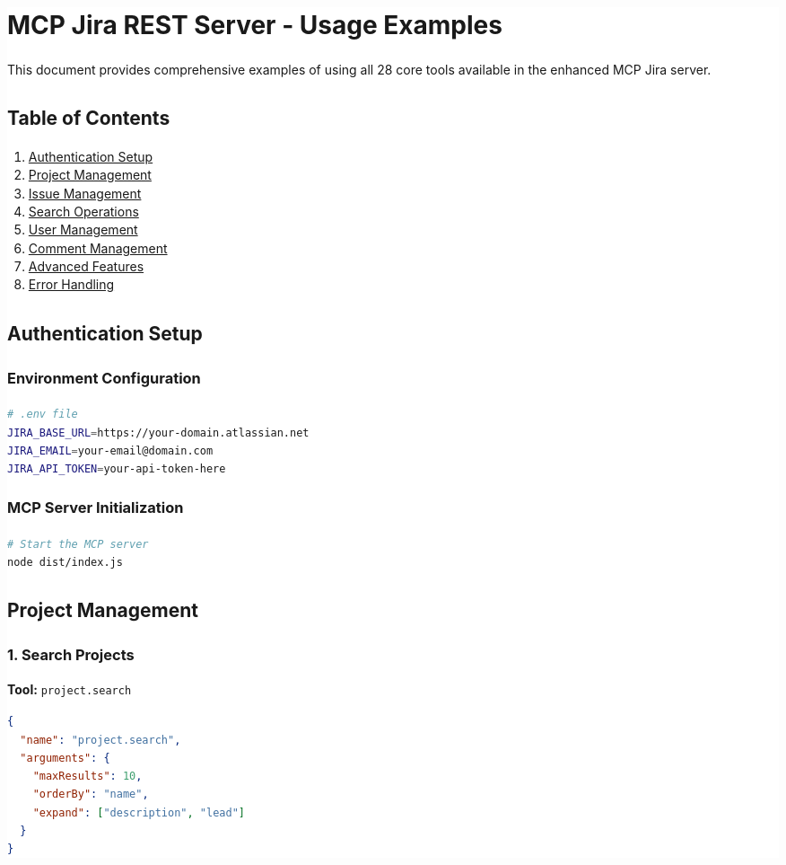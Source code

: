 
# MCP Jira REST Server - Usage Examples

This document provides comprehensive examples of using all 28 core tools available in the enhanced MCP Jira server.

## Table of Contents

1. [Authentication Setup](#authentication-setup)
2. [Project Management](#project-management)
3. [Issue Management](#issue-management)
4. [Search Operations](#search-operations)
5. [User Management](#user-management)
6. [Comment Management](#comment-management)
7. [Advanced Features](#advanced-features)
8. [Error Handling](#error-handling)

## Authentication Setup

### Environment Configuration

```bash
# .env file
JIRA_BASE_URL=https://your-domain.atlassian.net
JIRA_EMAIL=your-email@domain.com
JIRA_API_TOKEN=your-api-token-here
```

### MCP Server Initialization

```bash
# Start the MCP server
node dist/index.js
```

## Project Management

### 1. Search Projects

**Tool:** `project.search`

```json
{
  "name": "project.search",
  "arguments": {
    "maxResults": 10,
    "orderBy": "name",
    "expand": ["description", "lead"]
  }
}
```
